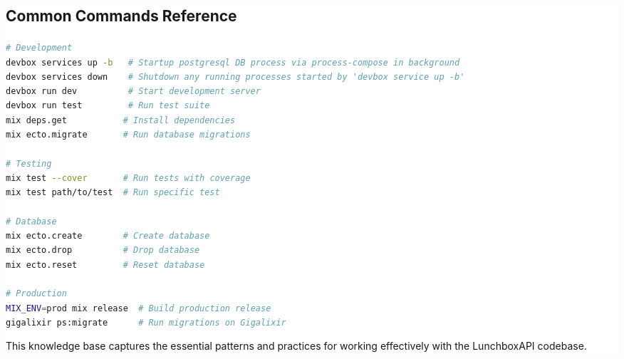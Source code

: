 ## Common Commands Reference

```bash
# Development
devbox services up -b   # Startup postgresql DB process via process-compose in background
devbox services down    # Shutdown any running processes started by 'devbox service up -b'
devbox run dev          # Start development server
devbox run test         # Run test suite
mix deps.get           # Install dependencies
mix ecto.migrate       # Run database migrations

# Testing
mix test --cover       # Run tests with coverage
mix test path/to/test  # Run specific test

# Database
mix ecto.create        # Create database
mix ecto.drop          # Drop database
mix ecto.reset         # Reset database

# Production
MIX_ENV=prod mix release  # Build production release
gigalixir ps:migrate      # Run migrations on Gigalixir
```

This knowledge base captures the essential patterns and practices for working effectively with the LunchboxAPI codebase.
